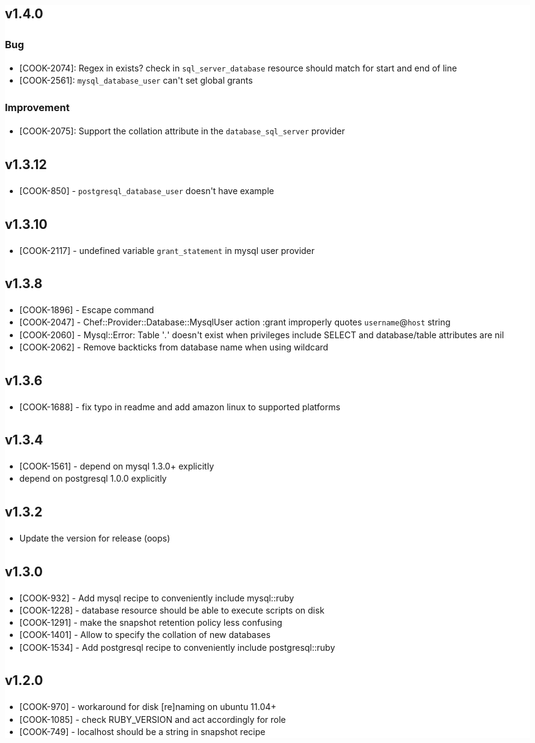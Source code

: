 v1.4.0
-------
### Bug
- [COOK-2074]: Regex in exists? check in `sql_server_database` resource should match for start and end of line
- [COOK-2561]: `mysql_database_user` can't set global grants

### Improvement

- [COOK-2075]: Support the collation attribute in the `database_sql_server` provider

v1.3.12
-------
- [COOK-850] - `postgresql_database_user` doesn't have example

v1.3.10
-------
- [COOK-2117] - undefined variable `grant_statement` in mysql user provider

v1.3.8
------
- [COOK-1896] - Escape command
- [COOK-2047] - Chef::Provider::Database::MysqlUser action :grant improperly quotes `username`@`host` string
- [COOK-2060] - Mysql::Error: Table '*.*' doesn't exist when privileges include SELECT and database/table attributes are nil
- [COOK-2062] - Remove backticks from database name when using wildcard

v1.3.6
------
- [COOK-1688] - fix typo in readme and add amazon linux to supported platforms

v1.3.4
------
- [COOK-1561] - depend on mysql 1.3.0+ explicitly
- depend on postgresql 1.0.0 explicitly

v1.3.2
------
- Update the version for release (oops)

v1.3.0
------
- [COOK-932] - Add mysql recipe to conveniently include mysql::ruby
- [COOK-1228] - database resource should be able to execute scripts on disk
- [COOK-1291] - make the snapshot retention policy less confusing
- [COOK-1401] - Allow to specify the collation of new databases
- [COOK-1534] - Add postgresql recipe to conveniently include postgresql::ruby

v1.2.0
------
- [COOK-970] - workaround for disk [re]naming on ubuntu 11.04+
- [COOK-1085] - check RUBY_VERSION and act accordingly for role
- [COOK-749] - localhost should be a string in snapshot recipe

